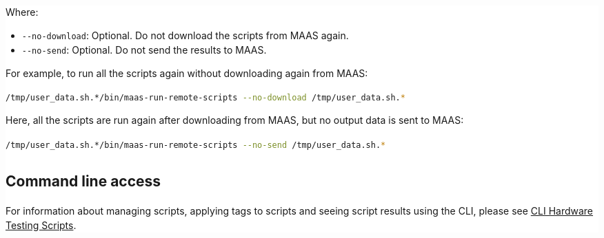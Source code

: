 Where:

-   `--no-download`: Optional. Do not download the scripts from MAAS again.
-   `--no-send`: Optional. Do not send the results to MAAS.

For example, to run all the scripts again without downloading again from MAAS:

``` bash
/tmp/user_data.sh.*/bin/maas-run-remote-scripts --no-download /tmp/user_data.sh.*
```

Here, all the scripts are run again after downloading from MAAS, but no output data is sent to MAAS:

``` bash
/tmp/user_data.sh.*/bin/maas-run-remote-scripts --no-send /tmp/user_data.sh.*
```

<h2 id="heading--command-line-access">Command line access</h2>

For information about managing scripts, applying tags to scripts and seeing script results using the CLI, please see [CLI Hardware Testing Scripts](nodes-scripts-cli.md).




